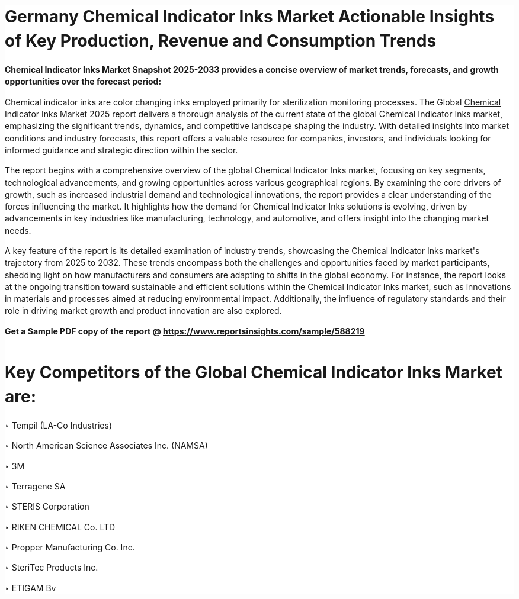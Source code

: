 # Germany Chemical Indicator Inks Market Actionable Insights of Key Production, Revenue and Consumption Trends

<strong>Chemical Indicator Inks Market Snapshot 2025-2033 provides a concise overview of market trends, forecasts, and growth opportunities over the forecast period:</strong>

Chemical indicator inks are color changing inks employed primarily for sterilization monitoring processes. The Global <a href=https://www.reportsinsights.com/sample/588219>Chemical Indicator Inks Market 2025 report</a> delivers a thorough analysis of the current state of the global Chemical Indicator Inks market, emphasizing the significant trends, dynamics, and competitive landscape shaping the industry. With detailed insights into market conditions and industry forecasts, this report offers a valuable resource for companies, investors, and individuals looking for informed guidance and strategic direction within the sector.

The report begins with a comprehensive overview of the global Chemical Indicator Inks market, focusing on key segments, technological advancements, and growing opportunities across various geographical regions. By examining the core drivers of growth, such as increased industrial demand and technological innovations, the report provides a clear understanding of the forces influencing the market. It highlights how the demand for Chemical Indicator Inks solutions is evolving, driven by advancements in key industries like manufacturing, technology, and automotive, and offers insight into the changing market needs.

A key feature of the report is its detailed examination of industry trends, showcasing the Chemical Indicator Inks market's trajectory from 2025 to 2032. These trends encompass both the challenges and opportunities faced by market participants, shedding light on how manufacturers and consumers are adapting to shifts in the global economy. For instance, the report looks at the ongoing transition toward sustainable and efficient solutions within the Chemical Indicator Inks market, such as innovations in materials and processes aimed at reducing environmental impact. Additionally, the influence of regulatory standards and their role in driving market growth and product innovation are also explored.

<strong>Get a Sample PDF copy of the report @ <a href=https://www.reportsinsights.com/sample/588219>https://www.reportsinsights.com/sample/588219</a></strong>

# <strong>Key Competitors of the Global Chemical Indicator Inks Market are:</strong>

‣ Tempil (LA-Co Industries)

‣ North American Science Associates Inc. (NAMSA)

‣ 3M

‣ Terragene SA

‣ STERIS Corporation

‣ RIKEN CHEMICAL Co. LTD

‣ Propper Manufacturing Co. Inc.

‣ SteriTec Products Inc.

‣ ETIGAM Bv
